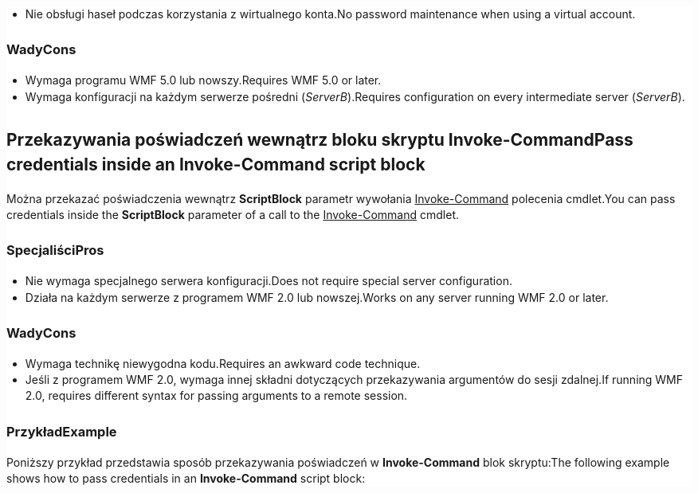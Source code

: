 - <span data-ttu-id="c2b34-205">Nie obsługi haseł podczas korzystania z wirtualnego konta.</span><span class="sxs-lookup"><span data-stu-id="c2b34-205">No password maintenance when using a virtual account.</span></span>

### <a name="cons"></a><span data-ttu-id="c2b34-206">Wady</span><span class="sxs-lookup"><span data-stu-id="c2b34-206">Cons</span></span>

- <span data-ttu-id="c2b34-207">Wymaga programu WMF 5.0 lub nowszy.</span><span class="sxs-lookup"><span data-stu-id="c2b34-207">Requires WMF 5.0 or later.</span></span>
- <span data-ttu-id="c2b34-208">Wymaga konfiguracji na każdym serwerze pośredni (_ServerB_).</span><span class="sxs-lookup"><span data-stu-id="c2b34-208">Requires configuration on every intermediate server (_ServerB_).</span></span>

## <a name="pass-credentials-inside-an-invoke-command-script-block"></a><span data-ttu-id="c2b34-209">Przekazywania poświadczeń wewnątrz bloku skryptu Invoke-Command</span><span class="sxs-lookup"><span data-stu-id="c2b34-209">Pass credentials inside an Invoke-Command script block</span></span>

<span data-ttu-id="c2b34-210">Można przekazać poświadczenia wewnątrz **ScriptBlock** parametr wywołania [Invoke-Command](https://msdn.microsoft.com/powershell/reference/5.1/microsoft.powershell.core/invoke-command) polecenia cmdlet.</span><span class="sxs-lookup"><span data-stu-id="c2b34-210">You can pass credentials inside the **ScriptBlock** parameter of a call to the [Invoke-Command](https://msdn.microsoft.com/powershell/reference/5.1/microsoft.powershell.core/invoke-command) cmdlet.</span></span>

### <a name="pros"></a><span data-ttu-id="c2b34-211">Specjaliści</span><span class="sxs-lookup"><span data-stu-id="c2b34-211">Pros</span></span>

- <span data-ttu-id="c2b34-212">Nie wymaga specjalnego serwera konfiguracji.</span><span class="sxs-lookup"><span data-stu-id="c2b34-212">Does not require special server configuration.</span></span>
- <span data-ttu-id="c2b34-213">Działa na każdym serwerze z programem WMF 2.0 lub nowszej.</span><span class="sxs-lookup"><span data-stu-id="c2b34-213">Works on any server running WMF 2.0 or later.</span></span>

### <a name="cons"></a><span data-ttu-id="c2b34-214">Wady</span><span class="sxs-lookup"><span data-stu-id="c2b34-214">Cons</span></span>

- <span data-ttu-id="c2b34-215">Wymaga technikę niewygodna kodu.</span><span class="sxs-lookup"><span data-stu-id="c2b34-215">Requires an awkward code technique.</span></span>
- <span data-ttu-id="c2b34-216">Jeśli z programem WMF 2.0, wymaga innej składni dotyczących przekazywania argumentów do sesji zdalnej.</span><span class="sxs-lookup"><span data-stu-id="c2b34-216">If running WMF 2.0, requires different syntax for passing arguments to a remote session.</span></span>

### <a name="example"></a><span data-ttu-id="c2b34-217">Przykład</span><span class="sxs-lookup"><span data-stu-id="c2b34-217">Example</span></span>

<span data-ttu-id="c2b34-218">Poniższy przykład przedstawia sposób przekazywania poświadczeń w **Invoke-Command** blok skryptu:</span><span class="sxs-lookup"><span data-stu-id="c2b34-218">The following example shows how to pass credentials in an **Invoke-Command** script block:</span></span>
